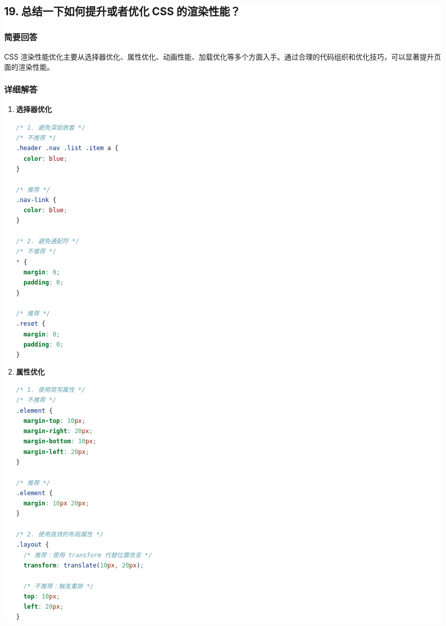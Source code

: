 ## 19. 总结一下如何提升或者优化 CSS 的渲染性能？

### 简要回答

CSS 渲染性能优化主要从选择器优化、属性优化、动画性能、加载优化等多个方面入手。通过合理的代码组织和优化技巧，可以显著提升页面的渲染性能。

### 详细解答

1. **选择器优化**

   ```css
   /* 1. 避免深层嵌套 */
   /* 不推荐 */
   .header .nav .list .item a {
     color: blue;
   }

   /* 推荐 */
   .nav-link {
     color: blue;
   }

   /* 2. 避免通配符 */
   /* 不推荐 */
   * {
     margin: 0;
     padding: 0;
   }

   /* 推荐 */
   .reset {
     margin: 0;
     padding: 0;
   }
   ```

2. **属性优化**

   ```css
   /* 1. 使用简写属性 */
   /* 不推荐 */
   .element {
     margin-top: 10px;
     margin-right: 20px;
     margin-bottom: 10px;
     margin-left: 20px;
   }

   /* 推荐 */
   .element {
     margin: 10px 20px;
   }

   /* 2. 使用高效的布局属性 */
   .layout {
     /* 推荐：使用 transform 代替位置改变 */
     transform: translate(10px, 20px);

     /* 不推荐：触发重排 */
     top: 10px;
     left: 20px;
   }
   ```

